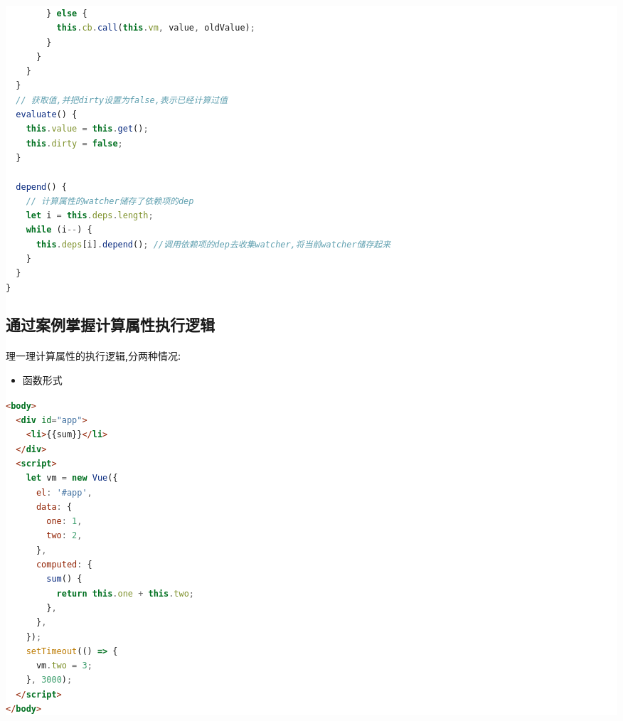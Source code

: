 ```js
        } else {
          this.cb.call(this.vm, value, oldValue);
        }
      }
    }
  }
  // 获取值,并把dirty设置为false,表示已经计算过值
  evaluate() {
    this.value = this.get();
    this.dirty = false;
  }

  depend() {
    // 计算属性的watcher储存了依赖项的dep
    let i = this.deps.length;
    while (i--) {
      this.deps[i].depend(); //调用依赖项的dep去收集watcher,将当前watcher储存起来
    }
  }
}
```

## 通过案例掌握计算属性执行逻辑

理一理计算属性的执行逻辑,分两种情况:

- 函数形式

```html
<body>
  <div id="app">
    <li>{{sum}}</li>
  </div>
  <script>
    let vm = new Vue({
      el: '#app',
      data: {
        one: 1,
        two: 2,
      },
      computed: {
        sum() {
          return this.one + this.two;
        },
      },
    });
    setTimeout(() => {
      vm.two = 3;
    }, 3000);
  </script>
</body>
```
